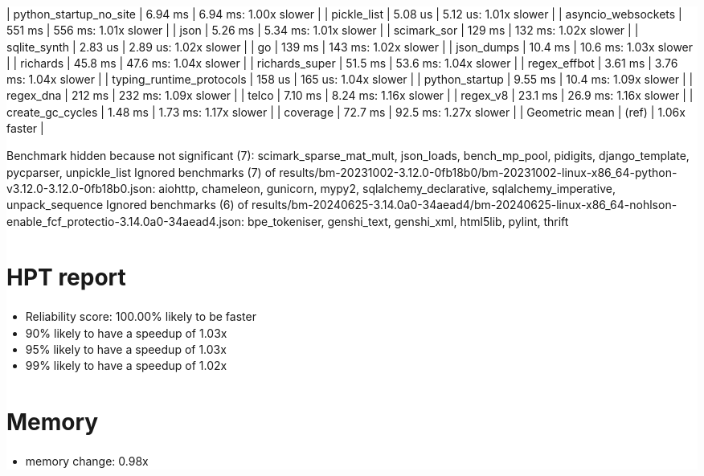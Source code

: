 | python_startup_no_site     | 6.94 ms                                                | 6.94 ms: 1.00x slower                                                  |
| pickle_list                | 5.08 us                                                | 5.12 us: 1.01x slower                                                  |
| asyncio_websockets         | 551 ms                                                 | 556 ms: 1.01x slower                                                   |
| json                       | 5.26 ms                                                | 5.34 ms: 1.01x slower                                                  |
| scimark_sor                | 129 ms                                                 | 132 ms: 1.02x slower                                                   |
| sqlite_synth               | 2.83 us                                                | 2.89 us: 1.02x slower                                                  |
| go                         | 139 ms                                                 | 143 ms: 1.02x slower                                                   |
| json_dumps                 | 10.4 ms                                                | 10.6 ms: 1.03x slower                                                  |
| richards                   | 45.8 ms                                                | 47.6 ms: 1.04x slower                                                  |
| richards_super             | 51.5 ms                                                | 53.6 ms: 1.04x slower                                                  |
| regex_effbot               | 3.61 ms                                                | 3.76 ms: 1.04x slower                                                  |
| typing_runtime_protocols   | 158 us                                                 | 165 us: 1.04x slower                                                   |
| python_startup             | 9.55 ms                                                | 10.4 ms: 1.09x slower                                                  |
| regex_dna                  | 212 ms                                                 | 232 ms: 1.09x slower                                                   |
| telco                      | 7.10 ms                                                | 8.24 ms: 1.16x slower                                                  |
| regex_v8                   | 23.1 ms                                                | 26.9 ms: 1.16x slower                                                  |
| create_gc_cycles           | 1.48 ms                                                | 1.73 ms: 1.17x slower                                                  |
| coverage                   | 72.7 ms                                                | 92.5 ms: 1.27x slower                                                  |
| Geometric mean             | (ref)                                                  | 1.06x faster                                                           |

Benchmark hidden because not significant (7): scimark_sparse_mat_mult, json_loads, bench_mp_pool, pidigits, django_template, pycparser, unpickle_list
Ignored benchmarks (7) of results/bm-20231002-3.12.0-0fb18b0/bm-20231002-linux-x86_64-python-v3.12.0-3.12.0-0fb18b0.json: aiohttp, chameleon, gunicorn, mypy2, sqlalchemy_declarative, sqlalchemy_imperative, unpack_sequence
Ignored benchmarks (6) of results/bm-20240625-3.14.0a0-34aead4/bm-20240625-linux-x86_64-nohlson-enable_fcf_protectio-3.14.0a0-34aead4.json: bpe_tokeniser, genshi_text, genshi_xml, html5lib, pylint, thrift

# HPT report

- Reliability score: 100.00% likely to be faster
- 90% likely to have a speedup of 1.03x
- 95% likely to have a speedup of 1.03x
- 99% likely to have a speedup of 1.02x

# Memory
- memory change: 0.98x